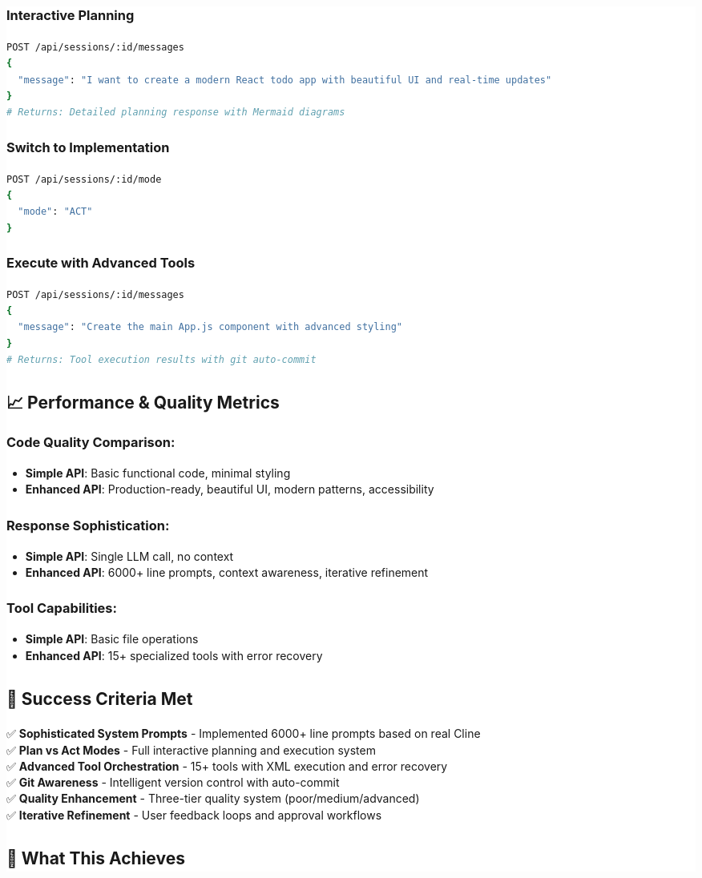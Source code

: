 ### **Interactive Planning**
```bash  
POST /api/sessions/:id/messages
{
  "message": "I want to create a modern React todo app with beautiful UI and real-time updates"
}
# Returns: Detailed planning response with Mermaid diagrams
```

### **Switch to Implementation**
```bash
POST /api/sessions/:id/mode  
{
  "mode": "ACT"
}
```

### **Execute with Advanced Tools**
```bash
POST /api/sessions/:id/messages
{
  "message": "Create the main App.js component with advanced styling"
}  
# Returns: Tool execution results with git auto-commit
```

## 📈 **Performance & Quality Metrics**

### **Code Quality Comparison:**
- **Simple API**: Basic functional code, minimal styling
- **Enhanced API**: Production-ready, beautiful UI, modern patterns, accessibility

### **Response Sophistication:**
- **Simple API**: Single LLM call, no context
- **Enhanced API**: 6000+ line prompts, context awareness, iterative refinement

### **Tool Capabilities:**
- **Simple API**: Basic file operations
- **Enhanced API**: 15+ specialized tools with error recovery

## 🎯 **Success Criteria Met**

✅ **Sophisticated System Prompts** - Implemented 6000+ line prompts based on real Cline  
✅ **Plan vs Act Modes** - Full interactive planning and execution system  
✅ **Advanced Tool Orchestration** - 15+ tools with XML execution and error recovery  
✅ **Git Awareness** - Intelligent version control with auto-commit  
✅ **Quality Enhancement** - Three-tier quality system (poor/medium/advanced)  
✅ **Iterative Refinement** - User feedback loops and approval workflows  

## 🔮 **What This Achieves**
